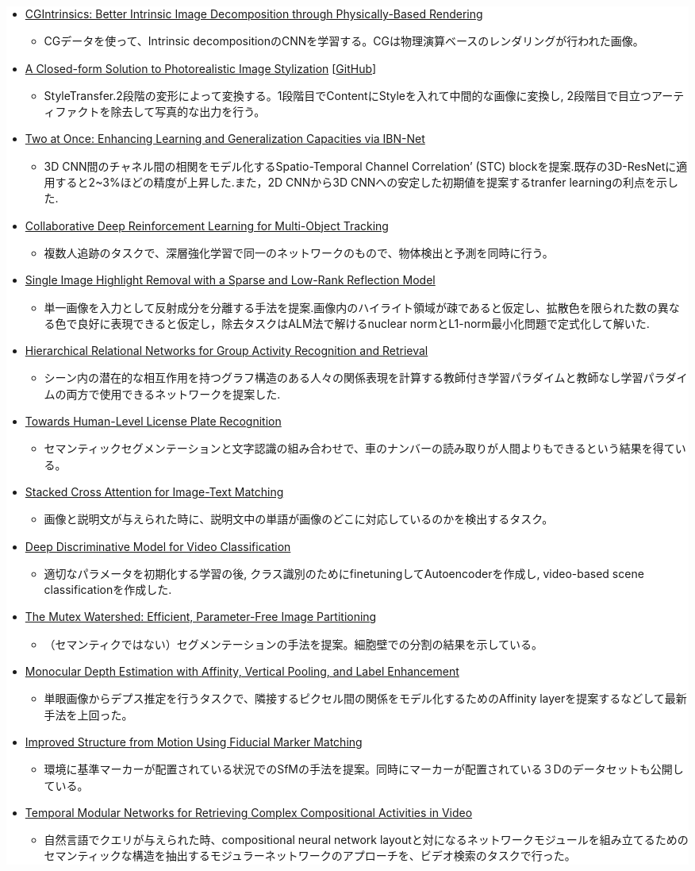 * [CGIntrinsics: Better Intrinsic Image Decomposition through Physically-Based Rendering](http://openaccess.thecvf.com/content_ECCV_2018/html/Zhengqi_Li_CGIntrinsics_Better_Intrinsic_ECCV_2018_paper.html)
    * CGデータを使って、Intrinsic decompositionのCNNを学習する。CGは物理演算ベースのレンダリングが行われた画像。

* [A Closed-form Solution to Photorealistic Image Stylization](http://openaccess.thecvf.com/content_ECCV_2018/html/Yijun_Li_A_Closed-form_Solution_ECCV_2018_paper.html) [[GitHub](https://github.com/NVIDIA/FastPhotoStyle)]
    * StyleTransfer.2段階の変形によって変換する。1段階目でContentにStyleを入れて中間的な画像に変換し, 2段階目で目立つアーティファクトを除去して写真的な出力を行う。

* [Two at Once: Enhancing Learning and Generalization Capacities via IBN-Net](http://openaccess.thecvf.com/content_ECCV_2018/html/Xingang_Pan_Two_at_Once_ECCV_2018_paper.html)
    * 3D CNN間のチャネル間の相関をモデル化するSpatio-Temporal Channel Correlation’ (STC) blockを提案.既存の3D-ResNetに適用すると2~3%ほどの精度が上昇した.また，2D CNNから3D CNNへの安定した初期値を提案するtranfer learningの利点を示した.

* [Collaborative Deep Reinforcement Learning for Multi-Object Tracking](http://openaccess.thecvf.com/content_ECCV_2018/html/Liangliang_Ren_Collaborative_Deep_Reinforcement_ECCV_2018_paper.html)
    * 複数人追跡のタスクで、深層強化学習で同一のネットワークのもので、物体検出と予測を同時に行う。

* [Single Image Highlight Removal with a Sparse and Low-Rank Reflection Model](http://openaccess.thecvf.com/content_ECCV_2018/html/Jie_Guo_Single_Image_Highlight_ECCV_2018_paper.html)
    * 単一画像を入力として反射成分を分離する手法を提案.画像内のハイライト領域が疎であると仮定し、拡散色を限られた数の異なる色で良好に表現できると仮定し，除去タスクはALM法で解けるnuclear normとL1-norm最小化問題で定式化して解いた.

* [Hierarchical Relational Networks for Group Activity Recognition and Retrieval](http://openaccess.thecvf.com/content_ECCV_2018/html/Mostafa_Ibrahim_Hierarchical_Relational_Networks_ECCV_2018_paper.html)
    * シーン内の潜在的な相互作用を持つグラフ構造のある人々の関係表現を計算する教師付き学習パラダイムと教師なし学習パラダイムの両方で使用できるネットワークを提案した.

* [Towards Human-Level License Plate Recognition](http://openaccess.thecvf.com/content_ECCV_2018/html/Jiafan_Zhuang_Towards_Human-Level_License_ECCV_2018_paper.html)
    * セマンティックセグメンテーションと文字認識の組み合わせで、車のナンバーの読み取りが人間よりもできるという結果を得ている。

* [Stacked Cross Attention for Image-Text Matching](http://openaccess.thecvf.com/content_ECCV_2018/html/Kuang-Huei_Lee_Stacked_Cross_Attention_ECCV_2018_paper.html)
    * 画像と説明文が与えられた時に、説明文中の単語が画像のどこに対応しているのかを検出するタスク。

* [Deep Discriminative Model for Video Classification](http://openaccess.thecvf.com/content_ECCV_2018/html/Mohammad_Tavakolian_Deep_Discriminative_Model_ECCV_2018_paper.html)
    * 適切なパラメータを初期化する学習の後, クラス識別のためにfinetuningしてAutoencoderを作成し, video-based scene classificationを作成した.

* [The Mutex Watershed: Efficient, Parameter-Free Image Partitioning](http://openaccess.thecvf.com/content_ECCV_2018/html/Steffen_Wolf_The_Mutex_Watershed_ECCV_2018_paper.html)
    * （セマンティクではない）セグメンテーションの手法を提案。細胞壁での分割の結果を示している。

* [Monocular Depth Estimation with Affinity, Vertical Pooling, and Label Enhancement](http://openaccess.thecvf.com/content_ECCV_2018/html/YuKang_Gan_Monocular_Depth_Estimation_ECCV_2018_paper.html)
    * 単眼画像からデプス推定を行うタスクで、隣接するピクセル間の関係をモデル化するためのAffinity layerを提案するなどして最新手法を上回った。

* [Improved Structure from Motion Using Fiducial Marker Matching](http://openaccess.thecvf.com/content_ECCV_2018/html/Joseph_DeGol_Improved_Structure_from_ECCV_2018_paper.html)
    * 環境に基準マーカーが配置されている状況でのSfMの手法を提案。同時にマーカーが配置されている３Dのデータセットも公開している。

* [Temporal Modular Networks for Retrieving Complex Compositional Activities in Video](http://openaccess.thecvf.com/content_ECCV_2018/html/Bingbin_Liu_Temporal_Modular_Networks_ECCV_2018_paper.html)
    * 自然言語でクエリが与えられた時、compositional neural network layoutと対になるネットワークモジュールを組み立てるためのセマンティックな構造を抽出するモジュラーネットワークのアプローチを、ビデオ検索のタスクで行った。
